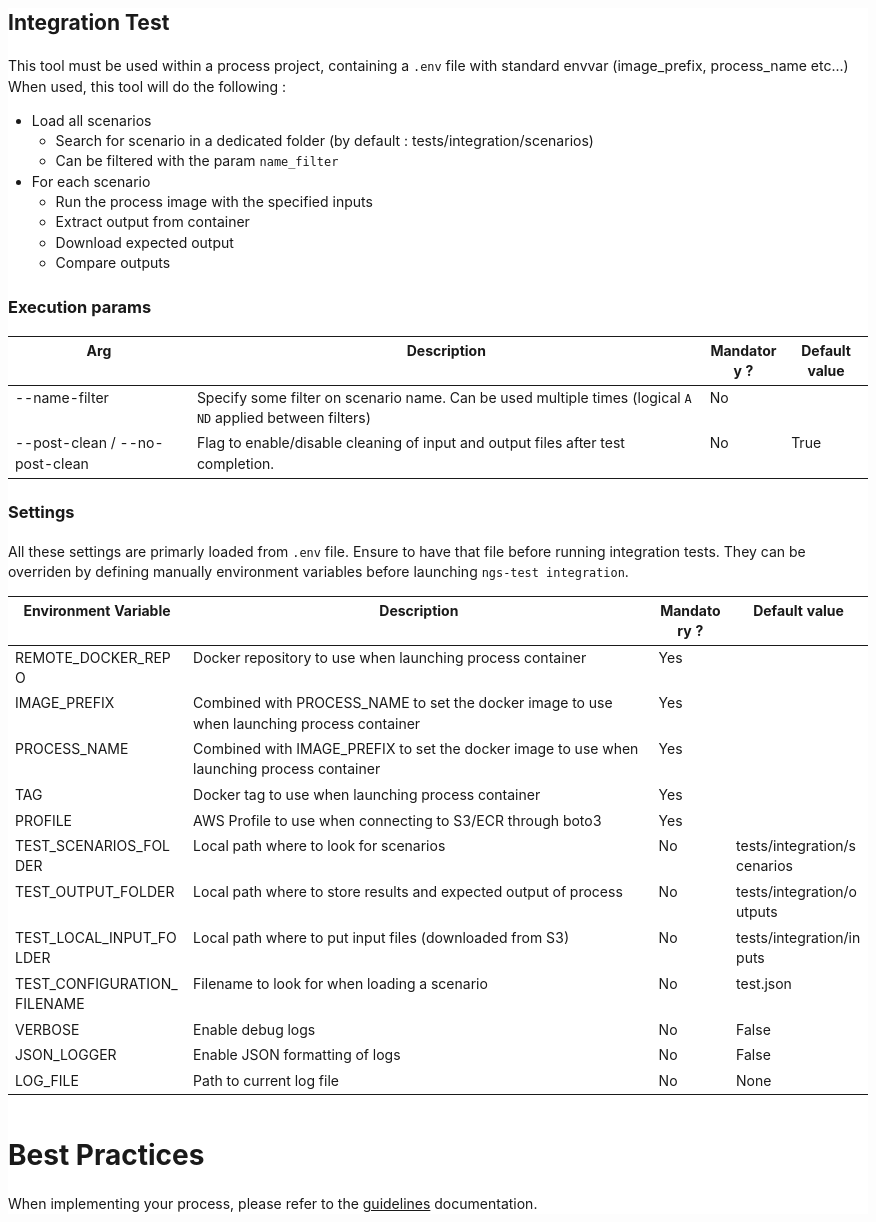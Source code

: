 ## Integration Test

This tool must be used within a process project, containing a `.env` file with standard envvar (image_prefix, process_name etc...)
When used, this tool will do the following : 
- Load all scenarios
  - Search for scenario in a dedicated folder (by default : tests/integration/scenarios)
  - Can be filtered with the param `name_filter`
- For each scenario
  - Run the process image with the specified inputs
  - Extract output from container
  - Download expected output
  - Compare outputs

### Execution params
| Arg                            | Description                                                                                              | Mandatory ? | Default value |
| ------------------------------ | -------------------------------------------------------------------------------------------------------- | ----------- | ------------- |
| --name-filter                  | Specify some filter on scenario name. Can be used multiple times (logical `AND` applied between filters) | No          |               |
| --post-clean / --no-post-clean | Flag to enable/disable cleaning of input and output files after test completion.                         | No          | True          |


### Settings

All these settings are primarly loaded from `.env` file. Ensure to have that file before running integration tests.
They can be overriden by defining manually environment variables before launching `ngs-test integration`.

| Environment Variable        | Description                                                                                | Mandatory ? | Default value               |
| --------------------------- | ------------------------------------------------------------------------------------------ | ----------- | --------------------------- |
| REMOTE_DOCKER_REPO          | Docker repository to use when launching process container                                  | Yes         |                             |
| IMAGE_PREFIX                | Combined with PROCESS_NAME to set the docker image to use when launching process container | Yes         |                             |
| PROCESS_NAME                | Combined with IMAGE_PREFIX to set the docker image to use when launching process container | Yes         |                             |
| TAG                         | Docker tag to use when launching process container                                         | Yes         |                             |
| PROFILE                     | AWS Profile to use when connecting to S3/ECR through boto3                                 | Yes         |                             |
| TEST_SCENARIOS_FOLDER       | Local path where to look for scenarios                                                     | No          | tests/integration/scenarios |
| TEST_OUTPUT_FOLDER          | Local path where to store results and expected output of process                           | No          | tests/integration/outputs   |
| TEST_LOCAL_INPUT_FOLDER     | Local path where to put input files (downloaded from S3)                                   | No          | tests/integration/inputs    |
| TEST_CONFIGURATION_FILENAME | Filename to look for when loading a scenario                                               | No          | test.json                   |
| VERBOSE                     | Enable debug logs                                                                          | No          | False                       |
| JSON_LOGGER                 | Enable JSON formatting of logs                                                             | No          | False                       |
| LOG_FILE                    | Path to current log file                                                                   | No          | None                        |

# Best Practices

When implementing your process, please refer to the [guidelines](./docs/GUIDELINES.md) documentation.
